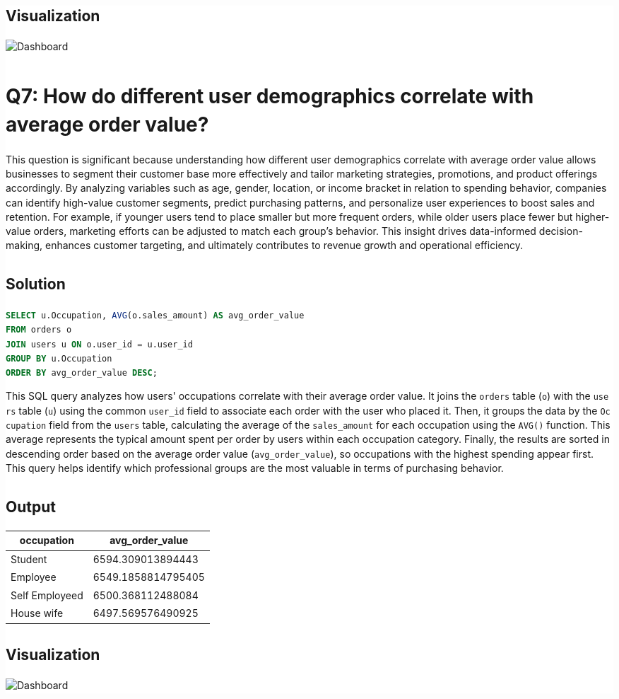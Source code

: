 ## Visualization
![Dashboard](https://github.com/ShaikhBorhanUddin/Zomato-Data-Analysis/blob/main/Images/Viz_6.png?raw=true)

# Q7: How do different user demographics correlate with average order value?

This question is significant because understanding how different user demographics correlate with average order value allows businesses to segment their customer base more effectively and tailor marketing strategies, promotions, and product offerings accordingly. By analyzing variables such as age, gender, location, or income bracket in relation to spending behavior, companies can identify high-value customer segments, predict purchasing patterns, and personalize user experiences to boost sales and retention. For example, if younger users tend to place smaller but more frequent orders, while older users place fewer but higher-value orders, marketing efforts can be adjusted to match each group’s behavior. This insight drives data-informed decision-making, enhances customer targeting, and ultimately contributes to revenue growth and operational efficiency.

## Solution
```SQL
SELECT u.Occupation, AVG(o.sales_amount) AS avg_order_value
FROM orders o
JOIN users u ON o.user_id = u.user_id
GROUP BY u.Occupation
ORDER BY avg_order_value DESC;

```
This SQL query analyzes how users' occupations correlate with their average order value. It joins the `orders` table (`o`) with the `users` table (`u`) using the common `user_id` field to associate each order with the user who placed it. Then, it groups the data by the `Occupation` field from the `users` table, calculating the average of the `sales_amount` for each occupation using the `AVG()` function. This average represents the typical amount spent per order by users within each occupation category. Finally, the results are sorted in descending order based on the average order value (`avg_order_value`), so occupations with the highest spending appear first. This query helps identify which professional groups are the most valuable in terms of purchasing behavior.

## Output

|occupation     |avg_order_value     |
|---------------|--------------------|
|Student        |6594.309013894443   |
|Employee       |6549.1858814795405  |
|Self Employeed |6500.368112488084   |
|House wife     |6497.569576490925   |

## Visualization
![Dashboard](https://github.com/ShaikhBorhanUddin/Zomato-Data-Analysis/blob/main/Images/Viz_7.png?raw=true)
